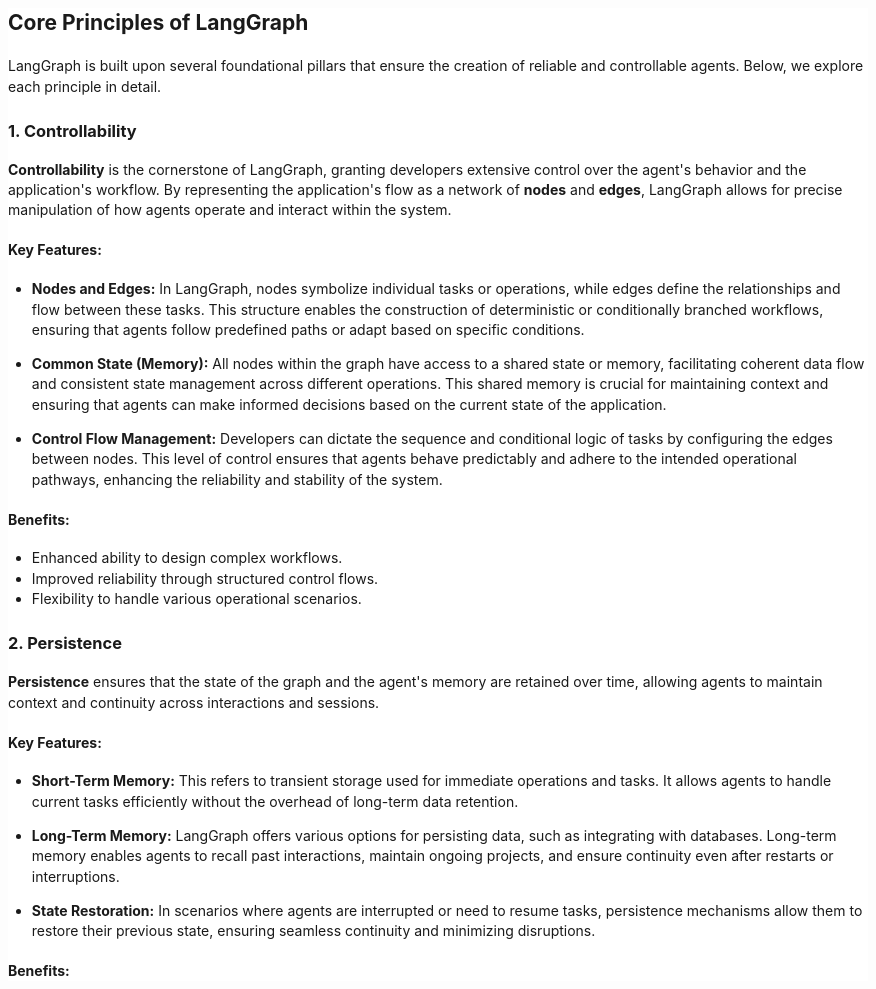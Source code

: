 ## Core Principles of LangGraph

LangGraph is built upon several foundational pillars that ensure the creation of reliable and controllable agents. Below, we explore each principle in detail.

### 1. Controllability

**Controllability** is the cornerstone of LangGraph, granting developers extensive control over the agent's behavior and the application's workflow. By representing the application's flow as a network of **nodes** and **edges**, LangGraph allows for precise manipulation of how agents operate and interact within the system.

#### Key Features:

- **Nodes and Edges:** In LangGraph, nodes symbolize individual tasks or operations, while edges define the relationships and flow between these tasks. This structure enables the construction of deterministic or conditionally branched workflows, ensuring that agents follow predefined paths or adapt based on specific conditions.

- **Common State (Memory):** All nodes within the graph have access to a shared state or memory, facilitating coherent data flow and consistent state management across different operations. This shared memory is crucial for maintaining context and ensuring that agents can make informed decisions based on the current state of the application.

- **Control Flow Management:** Developers can dictate the sequence and conditional logic of tasks by configuring the edges between nodes. This level of control ensures that agents behave predictably and adhere to the intended operational pathways, enhancing the reliability and stability of the system.

#### Benefits:

- Enhanced ability to design complex workflows.
- Improved reliability through structured control flows.
- Flexibility to handle various operational scenarios.

### 2. Persistence

**Persistence** ensures that the state of the graph and the agent's memory are retained over time, allowing agents to maintain context and continuity across interactions and sessions.

#### Key Features:

- **Short-Term Memory:** This refers to transient storage used for immediate operations and tasks. It allows agents to handle current tasks efficiently without the overhead of long-term data retention.

- **Long-Term Memory:** LangGraph offers various options for persisting data, such as integrating with databases. Long-term memory enables agents to recall past interactions, maintain ongoing projects, and ensure continuity even after restarts or interruptions.

- **State Restoration:** In scenarios where agents are interrupted or need to resume tasks, persistence mechanisms allow them to restore their previous state, ensuring seamless continuity and minimizing disruptions.

#### Benefits:

